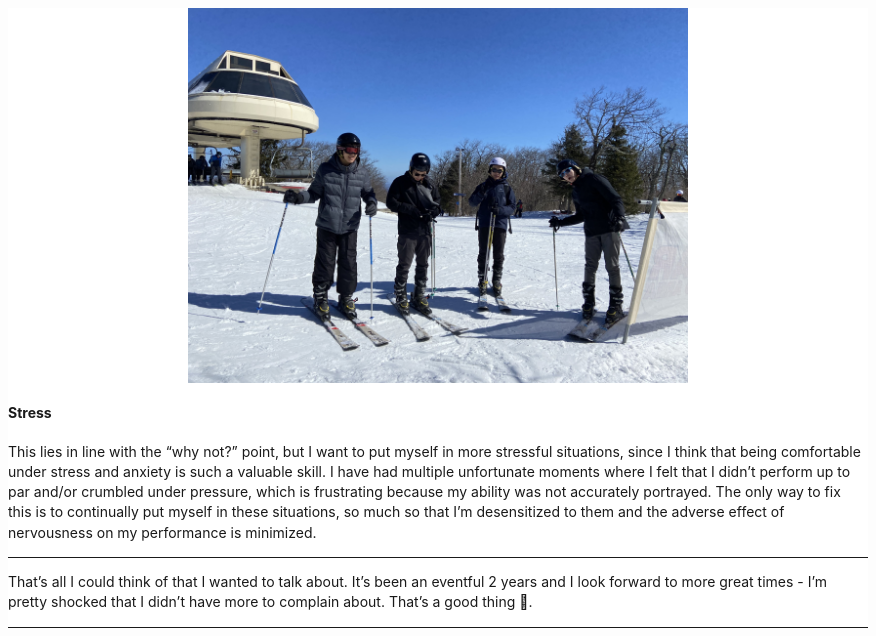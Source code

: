 <img src="/assets/half/ski.JPG" width=500 style="display: block; margin-left: auto; margin-right:auto;">
<h4>
Stress
</h4>
<p>
This lies in line with the “why not?” point, but I want to put myself in more stressful situations, since I think that being comfortable under stress and anxiety is such a valuable skill. I have had multiple unfortunate moments where I felt that I didn’t perform up to par and/or crumbled under pressure, which is frustrating because my ability was not accurately portrayed. The only way to fix this is to continually put myself in these situations, so much so that I’m desensitized to them and the adverse effect of nervousness on my performance is minimized.
</p>
<hr>
<p>
That’s all I could think of that I wanted to talk about. It’s been an eventful 2 years and I look forward to more great times - I’m pretty shocked that I didn’t have more to complain about. That’s a good thing 🙂. 
</p>

---
